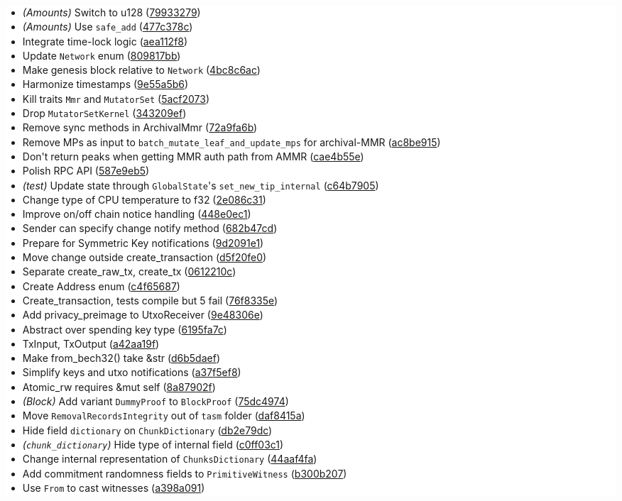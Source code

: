 - *(Amounts)* Switch to u128 ([79933279](https://github.com/Neptune-Crypto/neptune-core/commit/79933279))
- *(Amounts)* Use `safe_add` ([477c378c](https://github.com/Neptune-Crypto/neptune-core/commit/477c378c))
- Integrate time-lock logic ([aea112f8](https://github.com/Neptune-Crypto/neptune-core/commit/aea112f8))
- Update `Network` enum ([809817bb](https://github.com/Neptune-Crypto/neptune-core/commit/809817bb))
- Make genesis block relative to `Network` ([4bc8c6ac](https://github.com/Neptune-Crypto/neptune-core/commit/4bc8c6ac))
- Harmonize timestamps ([9e55a5b6](https://github.com/Neptune-Crypto/neptune-core/commit/9e55a5b6))
- Kill traits `Mmr` and `MutatorSet` ([5acf2073](https://github.com/Neptune-Crypto/neptune-core/commit/5acf2073))
- Drop `MutatorSetKernel` ([343209ef](https://github.com/Neptune-Crypto/neptune-core/commit/343209ef))
- Remove sync methods in ArchivalMmr ([72a9fa6b](https://github.com/Neptune-Crypto/neptune-core/commit/72a9fa6b))
- Remove MPs as input to `batch_mutate_leaf_and_update_mps` for archival-MMR ([ac8be915](https://github.com/Neptune-Crypto/neptune-core/commit/ac8be915))
- Don't return peaks when getting MMR auth path from AMMR ([cae4b55e](https://github.com/Neptune-Crypto/neptune-core/commit/cae4b55e))
- Polish RPC API ([587e9eb5](https://github.com/Neptune-Crypto/neptune-core/commit/587e9eb5))
- *(test)* Update state through `GlobalState`'s `set_new_tip_internal` ([c64b7905](https://github.com/Neptune-Crypto/neptune-core/commit/c64b7905))
- Change type of CPU temperature to f32 ([2e086c31](https://github.com/Neptune-Crypto/neptune-core/commit/2e086c31))
- Improve on/off chain notice handling ([448e0ec1](https://github.com/Neptune-Crypto/neptune-core/commit/448e0ec1))
- Sender can specify change notify method ([682b47cd](https://github.com/Neptune-Crypto/neptune-core/commit/682b47cd))
- Prepare for Symmetric Key notifications ([9d2091e1](https://github.com/Neptune-Crypto/neptune-core/commit/9d2091e1))
- Move change outside create_transaction ([d5f20fe0](https://github.com/Neptune-Crypto/neptune-core/commit/d5f20fe0))
- Separate create_raw_tx, create_tx ([0612210c](https://github.com/Neptune-Crypto/neptune-core/commit/0612210c))
- Create Address enum ([c4f65687](https://github.com/Neptune-Crypto/neptune-core/commit/c4f65687))
- Create_transaction, tests compile but 5 fail ([76f8335e](https://github.com/Neptune-Crypto/neptune-core/commit/76f8335e))
- Add privacy_preimage to UtxoReceiver ([9e48306e](https://github.com/Neptune-Crypto/neptune-core/commit/9e48306e))
- Abstract over spending key type ([6195fa7c](https://github.com/Neptune-Crypto/neptune-core/commit/6195fa7c))
- TxInput, TxOutput ([a42aa19f](https://github.com/Neptune-Crypto/neptune-core/commit/a42aa19f))
- Make from_bech32() take &str ([d6b5daef](https://github.com/Neptune-Crypto/neptune-core/commit/d6b5daef))
- Simplify keys and utxo notifications ([a37f5ef8](https://github.com/Neptune-Crypto/neptune-core/commit/a37f5ef8))
- Atomic_rw requires &mut self ([8a87902f](https://github.com/Neptune-Crypto/neptune-core/commit/8a87902f))
- *(Block)* Add variant `DummyProof` to `BlockProof` ([75dc4974](https://github.com/Neptune-Crypto/neptune-core/commit/75dc4974))
- Move `RemovalRecordsIntegrity` out of `tasm` folder ([daf8415a](https://github.com/Neptune-Crypto/neptune-core/commit/daf8415a))
- Hide field `dictionary` on `ChunkDictionary` ([db2e79dc](https://github.com/Neptune-Crypto/neptune-core/commit/db2e79dc))
- *(`chunk_dictionary`)* Hide type of internal field ([c0ff03c1](https://github.com/Neptune-Crypto/neptune-core/commit/c0ff03c1))
- Change internal representation of `ChunksDictionary` ([44aaf4fa](https://github.com/Neptune-Crypto/neptune-core/commit/44aaf4fa))
- Add commitment randomness fields to `PrimitiveWitness` ([b300b207](https://github.com/Neptune-Crypto/neptune-core/commit/b300b207))
- Use `From` to cast witnesses ([a398a091](https://github.com/Neptune-Crypto/neptune-core/commit/a398a091))